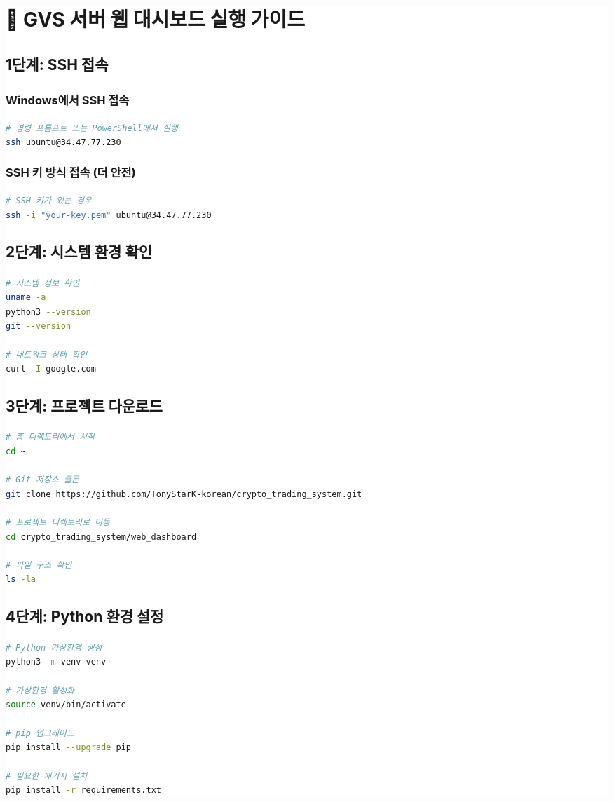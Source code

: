 # 🚀 GVS 서버 웹 대시보드 실행 가이드

## 1단계: SSH 접속

### Windows에서 SSH 접속
```bash
# 명령 프롬프트 또는 PowerShell에서 실행
ssh ubuntu@34.47.77.230
```

### SSH 키 방식 접속 (더 안전)
```bash
# SSH 키가 있는 경우
ssh -i "your-key.pem" ubuntu@34.47.77.230
```

## 2단계: 시스템 환경 확인

```bash
# 시스템 정보 확인
uname -a
python3 --version
git --version

# 네트워크 상태 확인
curl -I google.com
```

## 3단계: 프로젝트 다운로드

```bash
# 홈 디렉토리에서 시작
cd ~

# Git 저장소 클론
git clone https://github.com/TonyStarK-korean/crypto_trading_system.git

# 프로젝트 디렉토리로 이동
cd crypto_trading_system/web_dashboard

# 파일 구조 확인
ls -la
```

## 4단계: Python 환경 설정

```bash
# Python 가상환경 생성
python3 -m venv venv

# 가상환경 활성화
source venv/bin/activate

# pip 업그레이드
pip install --upgrade pip

# 필요한 패키지 설치
pip install -r requirements.txt
```
